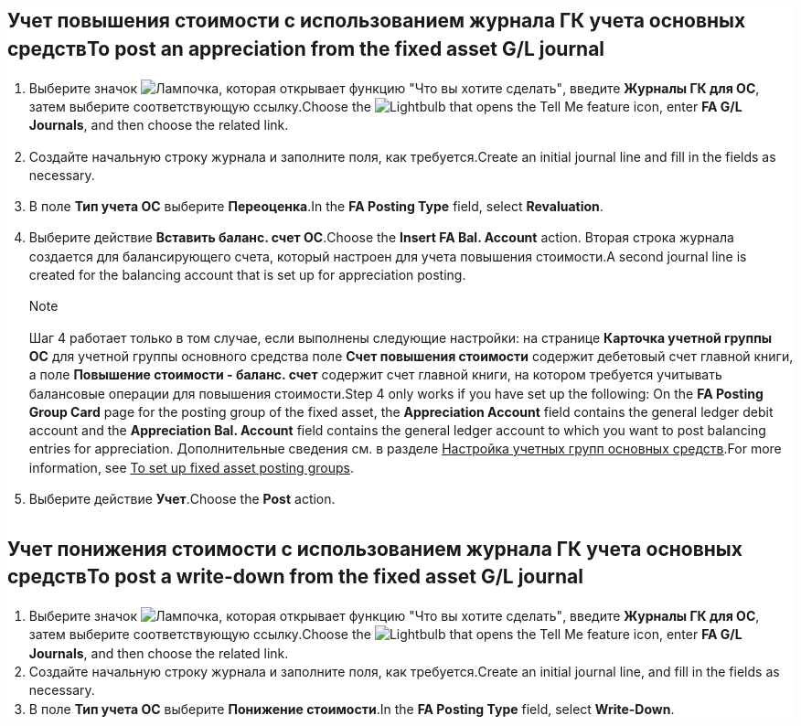 ## <a name="to-post-an-appreciation-from-the-fixed-asset-gl-journal"></a><span data-ttu-id="1bed4-111">Учет повышения стоимости с использованием журнала ГК учета основных средств</span><span class="sxs-lookup"><span data-stu-id="1bed4-111">To post an appreciation from the fixed asset G/L journal</span></span>
1. <span data-ttu-id="1bed4-112">Выберите значок ![Лампочка, которая открывает функцию "Что вы хотите сделать"](media/ui-search/search_small.png "Что вы хотите сделать"), введите **Журналы ГК для ОС**, затем выберите соответствующую ссылку.</span><span class="sxs-lookup"><span data-stu-id="1bed4-112">Choose the ![Lightbulb that opens the Tell Me feature](media/ui-search/search_small.png "Tell me what you want to do") icon, enter **FA G/L Journals**, and then choose the related link.</span></span>  
2. <span data-ttu-id="1bed4-113">Создайте начальную строку журнала и заполните поля, как требуется.</span><span class="sxs-lookup"><span data-stu-id="1bed4-113">Create an initial journal line and fill in the fields as necessary.</span></span>
3. <span data-ttu-id="1bed4-114">В поле **Тип учета ОС** выберите **Переоценка**.</span><span class="sxs-lookup"><span data-stu-id="1bed4-114">In the **FA Posting Type** field, select **Revaluation**.</span></span>
4. <span data-ttu-id="1bed4-115">Выберите действие **Вставить баланс. счет ОС**.</span><span class="sxs-lookup"><span data-stu-id="1bed4-115">Choose the **Insert FA Bal. Account** action.</span></span> <span data-ttu-id="1bed4-116">Вторая строка журнала создается для балансирующего счета, который настроен для учета повышения стоимости.</span><span class="sxs-lookup"><span data-stu-id="1bed4-116">A second journal line is created for the balancing account that is set up for appreciation posting.</span></span>

    > [!NOTE]  
    >   <span data-ttu-id="1bed4-117">Шаг 4 работает только в том случае, если выполнены следующие настройки: на странице **Карточка учетной группы ОС** для учетной группы основного средства поле **Счет повышения стоимости** содержит дебетовый счет главной книги, а поле **Повышение стоимости - баланс. счет** содержит счет главной книги, на котором требуется учитывать балансовые операции для повышения стоимости.</span><span class="sxs-lookup"><span data-stu-id="1bed4-117">Step 4 only works if you have set up the following: On the **FA Posting Group Card** page for the posting group of the fixed asset, the **Appreciation Account** field contains the general ledger debit account and the **Appreciation Bal. Account** field contains the general ledger account to which you want to post balancing entries for appreciation.</span></span> <span data-ttu-id="1bed4-118">Дополнительные сведения см. в разделе [Настройка учетных групп основных средств](fa-how-setup-general.md#to-set-up-fixed-asset-posting-groups).</span><span class="sxs-lookup"><span data-stu-id="1bed4-118">For more information, see [To set up fixed asset posting groups](fa-how-setup-general.md#to-set-up-fixed-asset-posting-groups).</span></span>  
5. <span data-ttu-id="1bed4-119">Выберите действие **Учет**.</span><span class="sxs-lookup"><span data-stu-id="1bed4-119">Choose the **Post** action.</span></span>

## <a name="to-post-a-write-down-from-the-fixed-asset-gl-journal"></a><span data-ttu-id="1bed4-120">Учет понижения стоимости с использованием журнала ГК учета основных средств</span><span class="sxs-lookup"><span data-stu-id="1bed4-120">To post a write-down from the fixed asset G/L journal</span></span>
1. <span data-ttu-id="1bed4-121">Выберите значок ![Лампочка, которая открывает функцию "Что вы хотите сделать"](media/ui-search/search_small.png "Что вы хотите сделать"), введите **Журналы ГК для ОС**, затем выберите соответствующую ссылку.</span><span class="sxs-lookup"><span data-stu-id="1bed4-121">Choose the ![Lightbulb that opens the Tell Me feature](media/ui-search/search_small.png "Tell me what you want to do") icon, enter **FA G/L Journals**, and then choose the related link.</span></span>  
2. <span data-ttu-id="1bed4-122">Создайте начальную строку журнала и заполните поля, как требуется.</span><span class="sxs-lookup"><span data-stu-id="1bed4-122">Create an initial journal line, and fill in the fields as necessary.</span></span>
3. <span data-ttu-id="1bed4-123">В поле **Тип учета ОС** выберите **Понижение стоимости**.</span><span class="sxs-lookup"><span data-stu-id="1bed4-123">In the **FA Posting Type** field, select **Write-Down**.</span></span>